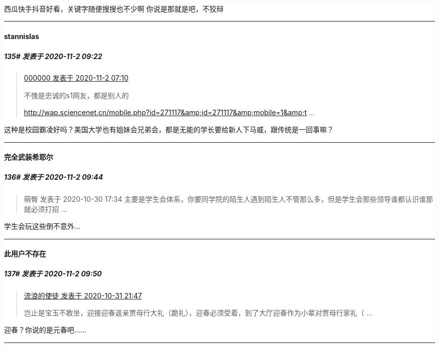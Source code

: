 西瓜快手抖音好看，关键字随便搜搜也不少啊</blockquote>
你说是那就是吧，不狡辩







*****

####  stannislas  
##### 135#       发表于 2020-11-2 09:22



<blockquote><a href="httphttps://bbs.saraba1st.com/2b/forum.php?mod=redirect&amp;goto=findpost&amp;pid=49255455&amp;ptid=1965833" target="_blank">000000 发表于 2020-11-2 07:10</a>

不愧是忠诚的s1网友，都是别人的


http://wap.sciencenet.cn/mobile.php?id=271117&amp;id=271117&amp;mobile=1&amp;t ...</blockquote>
这种是校园霸凌好吗？美国大学也有姐妹会兄弟会，都是无能的学长要给新人下马威，跟传统是一回事嘛？







*****

####  完全武装希耶尔  
##### 136#       发表于 2020-11-2 09:44



<blockquote>萌臀 发表于 2020-10-30 17:34
主要是学生会体系，你要同学院的陌生人遇到陌生人不管那么多，但是学生会那些领导谁都认识谁那就必须打招 ...</blockquote>
学生会玩这些倒不意外…







*****

####  此用户不存在  
##### 137#       发表于 2020-11-2 09:50



<blockquote><a href="httphttps://bbs.saraba1st.com/2b/forum.php?mod=redirect&amp;goto=findpost&amp;pid=49243923&amp;ptid=1965833" target="_blank">流浪的使徒 发表于 2020-10-31 21:47</a>

岂止是宝玉不敢坐，迎接迎春返亲贾母行大礼（跪礼），迎春必须受着，到了大厅迎春作为小辈对贾母行家礼（ ...</blockquote>
迎春？你说的是元春吧……







*****
